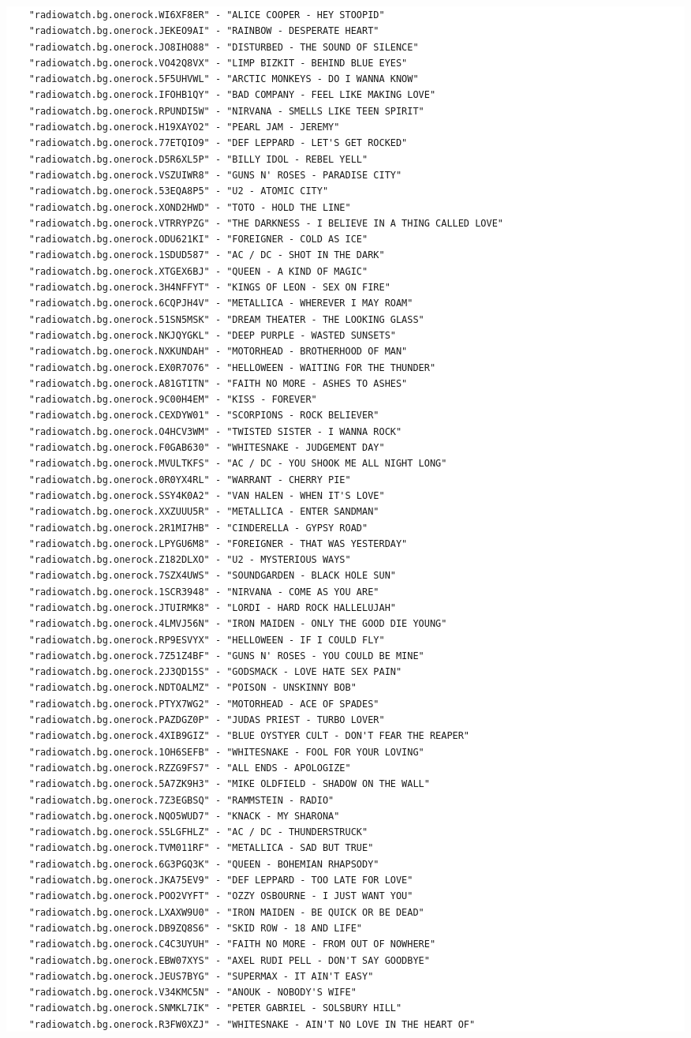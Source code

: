         "radiowatch.bg.onerock.WI6XF8ER" - "ALICE COOPER - HEY STOOPID"
        "radiowatch.bg.onerock.JEKEO9AI" - "RAINBOW - DESPERATE HEART"
        "radiowatch.bg.onerock.JO8IHO88" - "DISTURBED - THE SOUND OF SILENCE"
        "radiowatch.bg.onerock.VO42Q8VX" - "LIMP BIZKIT - BEHIND BLUE EYES"
        "radiowatch.bg.onerock.5F5UHVWL" - "ARCTIC MONKEYS - DO I WANNA KNOW"
        "radiowatch.bg.onerock.IFOHB1QY" - "BAD COMPANY - FEEL LIKE MAKING LOVE"
        "radiowatch.bg.onerock.RPUNDI5W" - "NIRVANA - SMELLS LIKE TEEN SPIRIT"
        "radiowatch.bg.onerock.H19XAYO2" - "PEARL JAM - JEREMY"
        "radiowatch.bg.onerock.77ETQIO9" - "DEF LEPPARD - LET'S GET ROCKED"
        "radiowatch.bg.onerock.D5R6XL5P" - "BILLY IDOL - REBEL YELL"
        "radiowatch.bg.onerock.VSZUIWR8" - "GUNS N' ROSES - PARADISE CITY"
        "radiowatch.bg.onerock.53EQA8P5" - "U2 - ATOMIC CITY"
        "radiowatch.bg.onerock.XOND2HWD" - "TOTO - HOLD THE LINE"
        "radiowatch.bg.onerock.VTRRYPZG" - "THE DARKNESS - I BELIEVE IN A THING CALLED LOVE"
        "radiowatch.bg.onerock.ODU621KI" - "FOREIGNER - COLD AS ICE"
        "radiowatch.bg.onerock.1SDUD587" - "AC / DC - SHOT IN THE DARK"
        "radiowatch.bg.onerock.XTGEX6BJ" - "QUEEN - A KIND OF MAGIC"
        "radiowatch.bg.onerock.3H4NFFYT" - "KINGS OF LEON - SEX ON FIRE"
        "radiowatch.bg.onerock.6CQPJH4V" - "METALLICA - WHEREVER I MAY ROAM"
        "radiowatch.bg.onerock.51SN5MSK" - "DREAM THEATER - THE LOOKING GLASS"
        "radiowatch.bg.onerock.NKJQYGKL" - "DEEP PURPLE - WASTED SUNSETS"
        "radiowatch.bg.onerock.NXKUNDAH" - "MOTORHEAD - BROTHERHOOD OF MAN"
        "radiowatch.bg.onerock.EX0R7O76" - "HELLOWEEN - WAITING FOR THE THUNDER"
        "radiowatch.bg.onerock.A81GTITN" - "FAITH NO MORE - ASHES TO ASHES"
        "radiowatch.bg.onerock.9C00H4EM" - "KISS - FOREVER"
        "radiowatch.bg.onerock.CEXDYW01" - "SCORPIONS - ROCK BELIEVER"
        "radiowatch.bg.onerock.O4HCV3WM" - "TWISTED SISTER - I WANNA ROCK"
        "radiowatch.bg.onerock.F0GAB630" - "WHITESNAKE - JUDGEMENT DAY"
        "radiowatch.bg.onerock.MVULTKFS" - "AC / DC - YOU SHOOK ME ALL NIGHT LONG"
        "radiowatch.bg.onerock.0R0YX4RL" - "WARRANT - CHERRY PIE"
        "radiowatch.bg.onerock.SSY4K0A2" - "VAN HALEN - WHEN IT'S LOVE"
        "radiowatch.bg.onerock.XXZUUU5R" - "METALLICA - ENTER SANDMAN"
        "radiowatch.bg.onerock.2R1MI7HB" - "CINDERELLA - GYPSY ROAD"
        "radiowatch.bg.onerock.LPYGU6M8" - "FOREIGNER - THAT WAS YESTERDAY"
        "radiowatch.bg.onerock.Z182DLXO" - "U2 - MYSTERIOUS WAYS"
        "radiowatch.bg.onerock.7SZX4UWS" - "SOUNDGARDEN - BLACK HOLE SUN"
        "radiowatch.bg.onerock.1SCR3948" - "NIRVANA - COME AS YOU ARE"
        "radiowatch.bg.onerock.JTUIRMK8" - "LORDI - HARD ROCK HALLELUJAH"
        "radiowatch.bg.onerock.4LMVJ56N" - "IRON MAIDEN - ONLY THE GOOD DIE YOUNG"
        "radiowatch.bg.onerock.RP9ESVYX" - "HELLOWEEN - IF I COULD FLY"
        "radiowatch.bg.onerock.7Z51Z4BF" - "GUNS N' ROSES - YOU COULD BE MINE"
        "radiowatch.bg.onerock.2J3QD15S" - "GODSMACK - LOVE HATE SEX PAIN"
        "radiowatch.bg.onerock.NDTOALMZ" - "POISON - UNSKINNY BOB"
        "radiowatch.bg.onerock.PTYX7WG2" - "MOTORHEAD - ACE OF SPADES"
        "radiowatch.bg.onerock.PAZDGZ0P" - "JUDAS PRIEST - TURBO LOVER"
        "radiowatch.bg.onerock.4XIB9GIZ" - "BLUE OYSTYER CULT - DON'T FEAR THE REAPER"
        "radiowatch.bg.onerock.1OH6SEFB" - "WHITESNAKE - FOOL FOR YOUR LOVING"
        "radiowatch.bg.onerock.RZZG9FS7" - "ALL ENDS - APOLOGIZE"
        "radiowatch.bg.onerock.5A7ZK9H3" - "MIKE OLDFIELD - SHADOW ON THE WALL"
        "radiowatch.bg.onerock.7Z3EGBSQ" - "RAMMSTEIN - RADIO"
        "radiowatch.bg.onerock.NQO5WUD7" - "KNACK - MY SHARONA"
        "radiowatch.bg.onerock.S5LGFHLZ" - "AC / DC - THUNDERSTRUCK"
        "radiowatch.bg.onerock.TVM011RF" - "METALLICA - SAD BUT TRUE"
        "radiowatch.bg.onerock.6G3PGQ3K" - "QUEEN - BOHEMIAN RHAPSODY"
        "radiowatch.bg.onerock.JKA75EV9" - "DEF LEPPARD - TOO LATE FOR LOVE"
        "radiowatch.bg.onerock.POO2VYFT" - "OZZY OSBOURNE - I JUST WANT YOU"
        "radiowatch.bg.onerock.LXAXW9U0" - "IRON MAIDEN - BE QUICK OR BE DEAD"
        "radiowatch.bg.onerock.DB9ZQ8S6" - "SKID ROW - 18 AND LIFE"
        "radiowatch.bg.onerock.C4C3UYUH" - "FAITH NO MORE - FROM OUT OF NOWHERE"
        "radiowatch.bg.onerock.EBW07XYS" - "AXEL RUDI PELL - DON'T SAY GOODBYE"
        "radiowatch.bg.onerock.JEUS7BYG" - "SUPERMAX - IT AIN'T EASY"
        "radiowatch.bg.onerock.V34KMC5N" - "ANOUK - NOBODY'S WIFE"
        "radiowatch.bg.onerock.SNMKL7IK" - "PETER GABRIEL - SOLSBURY HILL"
        "radiowatch.bg.onerock.R3FW0XZJ" - "WHITESNAKE - AIN'T NO LOVE IN THE HEART OF"
